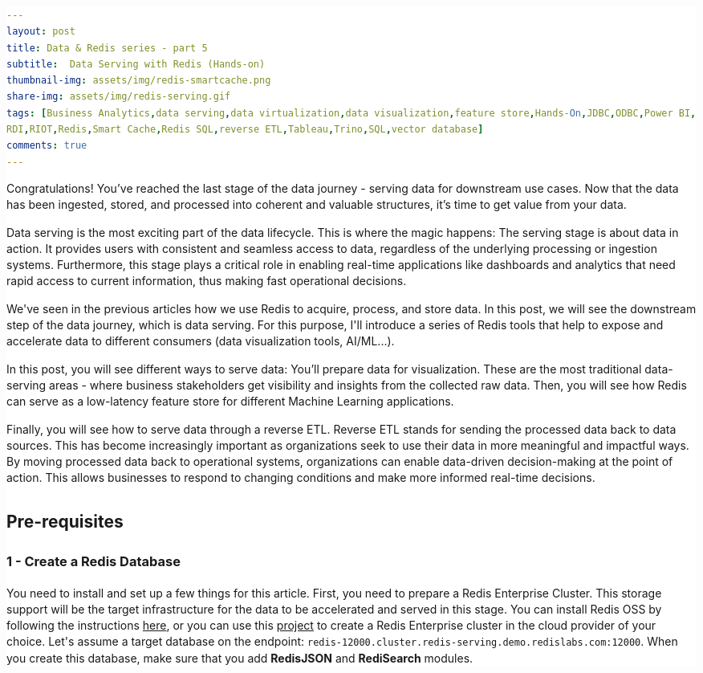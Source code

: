 ```yaml
---
layout: post
title: Data & Redis series - part 5
subtitle:  Data Serving with Redis (Hands-on)
thumbnail-img: assets/img/redis-smartcache.png
share-img: assets/img/redis-serving.gif
tags: [Business Analytics,data serving,data virtualization,data visualization,feature store,Hands-On,JDBC,ODBC,Power BI,RDI,RIOT,Redis,Smart Cache,Redis SQL,reverse ETL,Tableau,Trino,SQL,vector database]
comments: true
---
```


Congratulations! You’ve reached the last stage of the data journey - serving data for downstream use cases. Now that the data has been ingested, stored, and processed into coherent and valuable structures, it’s time to get value from your data.

Data serving is the most exciting part of the data lifecycle. This is where the magic happens: The serving stage is about data in action. It provides users with consistent and seamless access to data, regardless of the underlying processing or ingestion systems. Furthermore, this stage plays a critical role in enabling real-time applications like dashboards and analytics that need rapid access to current information, thus making fast operational decisions.

We've seen in the previous articles how we use Redis to acquire, process, and store data. In this post, we will see the downstream step of the data journey, which is data serving. For this purpose, I'll introduce a series of Redis tools that help to expose and accelerate data to different consumers (data visualization tools, AI/ML...).

In this post, you will see different ways to serve data: You’ll prepare data for visualization. These are the most traditional data-serving areas - where business stakeholders get visibility and insights from the collected raw data. Then, you will see how Redis can serve as a low-latency feature store for different Machine Learning applications.

Finally, you will see how to serve data through a reverse ETL. Reverse ETL stands for sending the processed data back to data sources. This has become increasingly important as organizations seek to use their data in more meaningful and impactful ways. By moving processed data back to operational systems, organizations can enable data-driven decision-making at the point of action. This allows businesses to respond to changing conditions and make more informed real-time decisions.

## Pre-requisites

### 1 - Create a Redis Database 

You need to install and set up a few things for this article. First, you need to prepare a Redis Enterprise Cluster. This storage support will be the target infrastructure for the data to be accelerated and served in this stage. You can install Redis OSS by following the instructions [here](https://redis.io/docs/getting-started/installation/), or you can use this [project](https://github.com/amineelkouhen/terramine) to create a Redis Enterprise cluster in the cloud provider of your choice. Let's assume a target database on the endpoint: `redis-12000.cluster.redis-serving.demo.redislabs.com:12000`. When you create this database, make sure that you add **RedisJSON** and **RediSearch** modules. 
